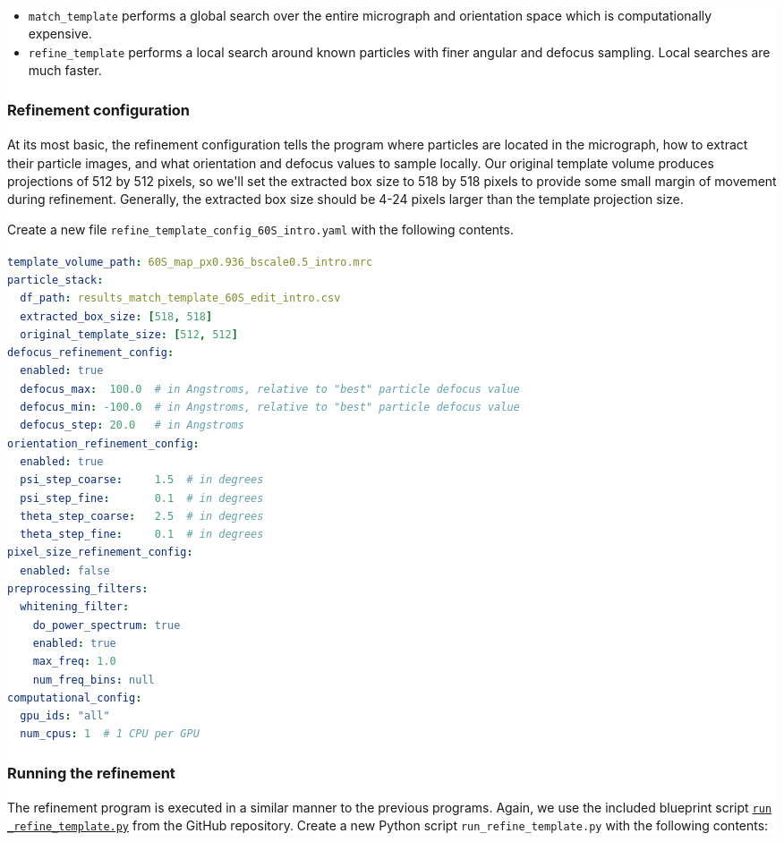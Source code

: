 - `match_template` performs a global search over the entire micrograph and orientation space which is computationally expensive.
- `refine_template` performs a local search around known particles with finer angular and defocus sampling. Local searches are much faster.

### Refinement configuration

At its most basic, the refinement configuration tells the program where particles are located in the micrograph, how to extract their particle images, and what orientation and defocus values to sample locally.
Our original template volume produces projections of 512 by 512 pixels, so we'll set the extracted box size to 518 by 518 pixels to provide some small margin of movement during refinement.
Generally, the extracted box size should be 4-24 pixels larger than the template projection size.

Create a new file `refine_template_config_60S_intro.yaml` with the following contents.

```yaml
template_volume_path: 60S_map_px0.936_bscale0.5_intro.mrc
particle_stack:
  df_path: results_match_template_60S_edit_intro.csv
  extracted_box_size: [518, 518]
  original_template_size: [512, 512]
defocus_refinement_config:
  enabled: true
  defocus_max:  100.0  # in Angstroms, relative to "best" particle defocus value
  defocus_min: -100.0  # in Angstroms, relative to "best" particle defocus value
  defocus_step: 20.0   # in Angstroms
orientation_refinement_config:
  enabled: true
  psi_step_coarse:     1.5  # in degrees
  psi_step_fine:       0.1  # in degrees
  theta_step_coarse:   2.5  # in degrees
  theta_step_fine:     0.1  # in degrees
pixel_size_refinement_config:
  enabled: false
preprocessing_filters:
  whitening_filter:
    do_power_spectrum: true
    enabled: true
    max_freq: 1.0
    num_freq_bins: null
computational_config:
  gpu_ids: "all"
  num_cpus: 1  # 1 CPU per GPU
```

### Running the refinement

The refinement program is executed in a similar manner to the previous programs.
Again, we use the included blueprint script [`run_refine_template.py`](https://github.com/Lucaslab-Berkeley/Leopard-EM/blob/main/programs/refine_template/run_refine_template.py) from the GitHub repository.
Create a new Python script `run_refine_template.py` with the following contents:
